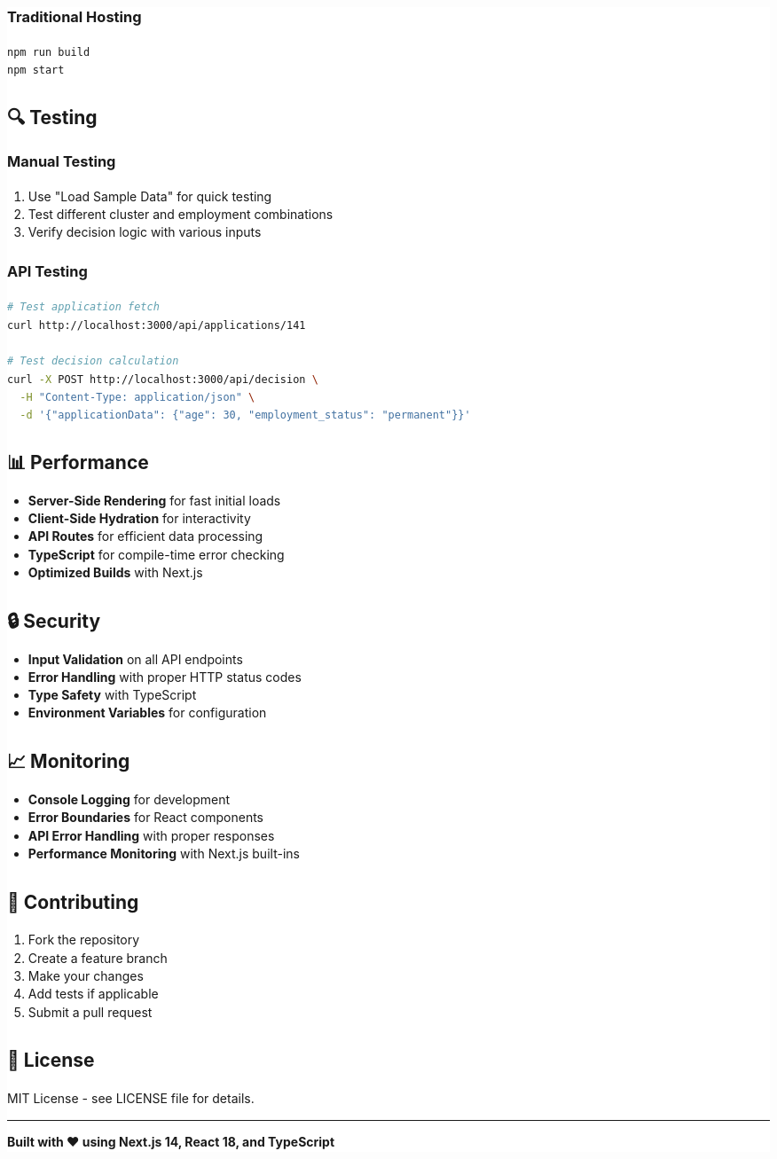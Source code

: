 ### **Traditional Hosting**
```bash
npm run build
npm start
```

## 🔍 **Testing**

### **Manual Testing**
1. Use "Load Sample Data" for quick testing
2. Test different cluster and employment combinations
3. Verify decision logic with various inputs

### **API Testing**
```bash
# Test application fetch
curl http://localhost:3000/api/applications/141

# Test decision calculation
curl -X POST http://localhost:3000/api/decision \
  -H "Content-Type: application/json" \
  -d '{"applicationData": {"age": 30, "employment_status": "permanent"}}'
```

## 📊 **Performance**

- **Server-Side Rendering** for fast initial loads
- **Client-Side Hydration** for interactivity
- **API Routes** for efficient data processing
- **TypeScript** for compile-time error checking
- **Optimized Builds** with Next.js

## 🔒 **Security**

- **Input Validation** on all API endpoints
- **Error Handling** with proper HTTP status codes
- **Type Safety** with TypeScript
- **Environment Variables** for configuration

## 📈 **Monitoring**

- **Console Logging** for development
- **Error Boundaries** for React components
- **API Error Handling** with proper responses
- **Performance Monitoring** with Next.js built-ins

## 🤝 **Contributing**

1. Fork the repository
2. Create a feature branch
3. Make your changes
4. Add tests if applicable
5. Submit a pull request

## 📄 **License**

MIT License - see LICENSE file for details.

---

**Built with ❤️ using Next.js 14, React 18, and TypeScript**


